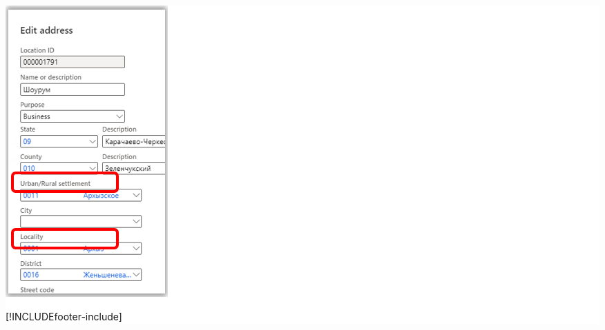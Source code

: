 ![Urban/Rural settlement and Locality address components in the Edit address dialog box.](../media/RUAddressEditAddress.png)

[!INCLUDEfooter-include]
